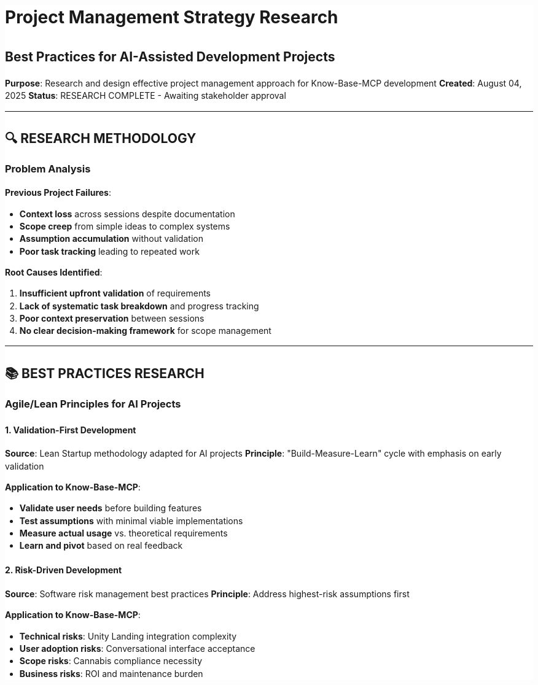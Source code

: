 # Project Management Strategy Research
## Best Practices for AI-Assisted Development Projects

**Purpose**: Research and design effective project management approach for Know-Base-MCP development
**Created**: August 04, 2025
**Status**: RESEARCH COMPLETE - Awaiting stakeholder approval

---

## 🔍 RESEARCH METHODOLOGY

### **Problem Analysis**
**Previous Project Failures**:
- **Context loss** across sessions despite documentation
- **Scope creep** from simple ideas to complex systems
- **Assumption accumulation** without validation
- **Poor task tracking** leading to repeated work

**Root Causes Identified**:
1. **Insufficient upfront validation** of requirements
2. **Lack of systematic task breakdown** and progress tracking
3. **Poor context preservation** between sessions
4. **No clear decision-making framework** for scope management

---

## 📚 BEST PRACTICES RESEARCH

### **Agile/Lean Principles for AI Projects**

#### 1. Validation-First Development
**Source**: Lean Startup methodology adapted for AI projects
**Principle**: "Build-Measure-Learn" cycle with emphasis on early validation

**Application to Know-Base-MCP**:
- **Validate user needs** before building features
- **Test assumptions** with minimal viable implementations
- **Measure actual usage** vs. theoretical requirements
- **Learn and pivot** based on real feedback

#### 2. Risk-Driven Development
**Source**: Software risk management best practices
**Principle**: Address highest-risk assumptions first

**Application to Know-Base-MCP**:
- **Technical risks**: Unity Landing integration complexity
- **User adoption risks**: Conversational interface acceptance
- **Scope risks**: Cannabis compliance necessity
- **Business risks**: ROI and maintenance burden
